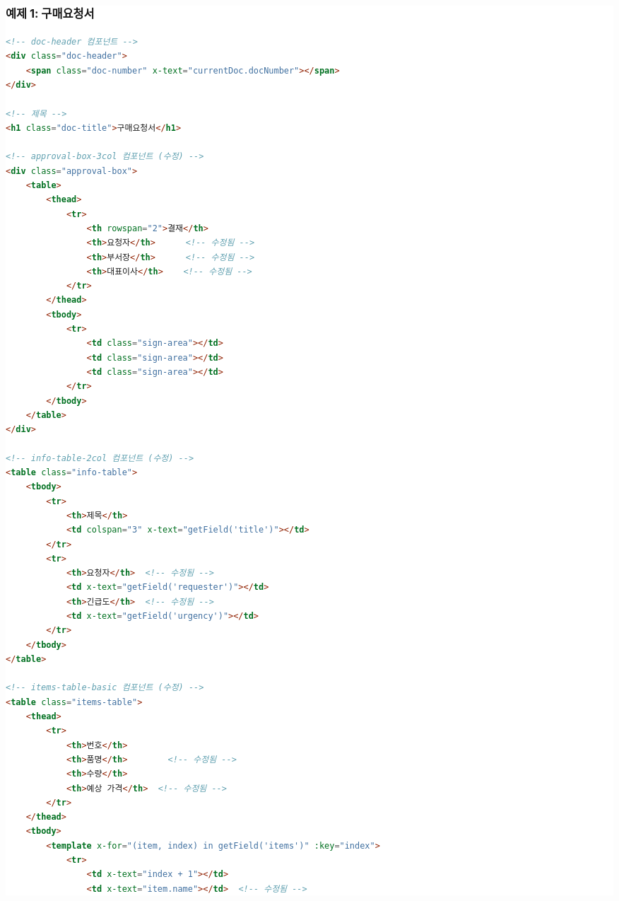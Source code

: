 ### 예제 1: 구매요청서

```html
<!-- doc-header 컴포넌트 -->
<div class="doc-header">
    <span class="doc-number" x-text="currentDoc.docNumber"></span>
</div>

<!-- 제목 -->
<h1 class="doc-title">구매요청서</h1>

<!-- approval-box-3col 컴포넌트 (수정) -->
<div class="approval-box">
    <table>
        <thead>
            <tr>
                <th rowspan="2">결재</th>
                <th>요청자</th>      <!-- 수정됨 -->
                <th>부서장</th>      <!-- 수정됨 -->
                <th>대표이사</th>    <!-- 수정됨 -->
            </tr>
        </thead>
        <tbody>
            <tr>
                <td class="sign-area"></td>
                <td class="sign-area"></td>
                <td class="sign-area"></td>
            </tr>
        </tbody>
    </table>
</div>

<!-- info-table-2col 컴포넌트 (수정) -->
<table class="info-table">
    <tbody>
        <tr>
            <th>제목</th>
            <td colspan="3" x-text="getField('title')"></td>
        </tr>
        <tr>
            <th>요청자</th>  <!-- 수정됨 -->
            <td x-text="getField('requester')"></td>
            <th>긴급도</th>  <!-- 수정됨 -->
            <td x-text="getField('urgency')"></td>
        </tr>
    </tbody>
</table>

<!-- items-table-basic 컴포넌트 (수정) -->
<table class="items-table">
    <thead>
        <tr>
            <th>번호</th>
            <th>품명</th>        <!-- 수정됨 -->
            <th>수량</th>
            <th>예상 가격</th>  <!-- 수정됨 -->
        </tr>
    </thead>
    <tbody>
        <template x-for="(item, index) in getField('items')" :key="index">
            <tr>
                <td x-text="index + 1"></td>
                <td x-text="item.name"></td>  <!-- 수정됨 -->
```